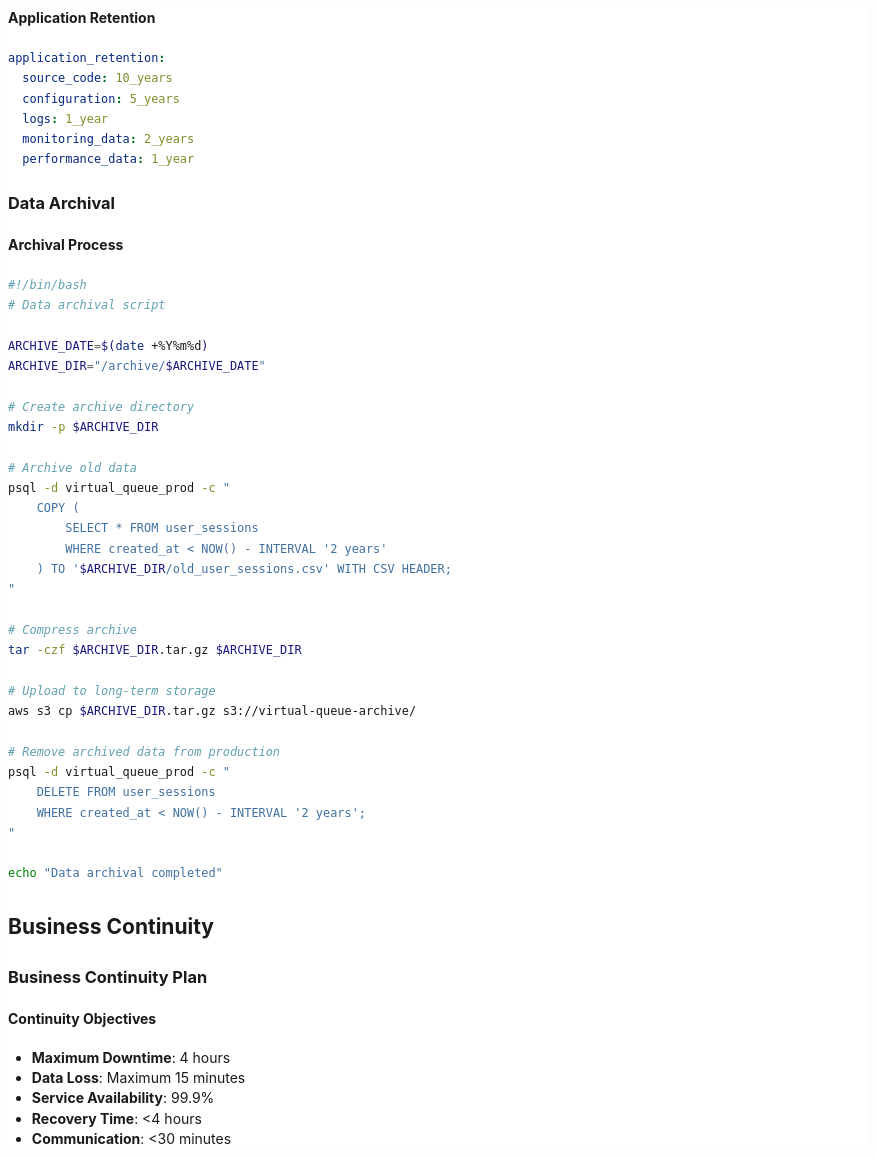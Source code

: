 #### **Application Retention**
```yaml
application_retention:
  source_code: 10_years
  configuration: 5_years
  logs: 1_year
  monitoring_data: 2_years
  performance_data: 1_year
```

### **Data Archival**

#### **Archival Process**
```bash
#!/bin/bash
# Data archival script

ARCHIVE_DATE=$(date +%Y%m%d)
ARCHIVE_DIR="/archive/$ARCHIVE_DATE"

# Create archive directory
mkdir -p $ARCHIVE_DIR

# Archive old data
psql -d virtual_queue_prod -c "
    COPY (
        SELECT * FROM user_sessions 
        WHERE created_at < NOW() - INTERVAL '2 years'
    ) TO '$ARCHIVE_DIR/old_user_sessions.csv' WITH CSV HEADER;
"

# Compress archive
tar -czf $ARCHIVE_DIR.tar.gz $ARCHIVE_DIR

# Upload to long-term storage
aws s3 cp $ARCHIVE_DIR.tar.gz s3://virtual-queue-archive/

# Remove archived data from production
psql -d virtual_queue_prod -c "
    DELETE FROM user_sessions 
    WHERE created_at < NOW() - INTERVAL '2 years';
"

echo "Data archival completed"
```

## Business Continuity

### **Business Continuity Plan**

#### **Continuity Objectives**
- **Maximum Downtime**: 4 hours
- **Data Loss**: Maximum 15 minutes
- **Service Availability**: 99.9%
- **Recovery Time**: <4 hours
- **Communication**: <30 minutes
